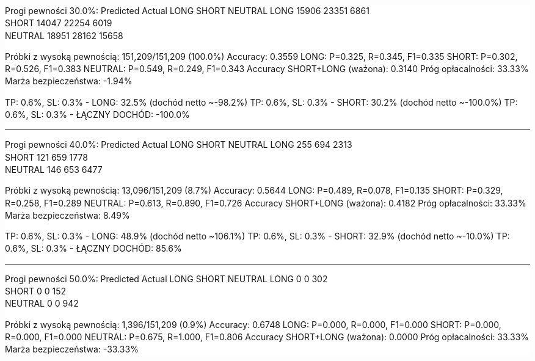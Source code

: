 Progi pewności 30.0%:
Predicted
Actual    LONG  SHORT  NEUTRAL
LONG      15906  23351  6861  
SHORT     14047  22254  6019  
NEUTRAL   18951  28162  15658 

Próbki z wysoką pewnością: 151,209/151,209 (100.0%)
Accuracy: 0.3559
LONG: P=0.325, R=0.345, F1=0.335
SHORT: P=0.302, R=0.526, F1=0.383
NEUTRAL: P=0.549, R=0.249, F1=0.343
Accuracy SHORT+LONG (ważona): 0.3140
Próg opłacalności: 33.33%
Marża bezpieczeństwa: -1.94%

TP: 0.6%, SL: 0.3% - LONG: 32.5% (dochód netto ~-98.2%)
TP: 0.6%, SL: 0.3% - SHORT: 30.2% (dochód netto ~-100.0%)
TP: 0.6%, SL: 0.3% - ŁĄCZNY DOCHÓD: -100.0%

--------------------------------------------------------------------

Progi pewności 40.0%:
Predicted
Actual    LONG  SHORT  NEUTRAL
LONG      255    694    2313  
SHORT     121    659    1778  
NEUTRAL   146    653    6477  

Próbki z wysoką pewnością: 13,096/151,209 (8.7%)
Accuracy: 0.5644
LONG: P=0.489, R=0.078, F1=0.135
SHORT: P=0.329, R=0.258, F1=0.289
NEUTRAL: P=0.613, R=0.890, F1=0.726
Accuracy SHORT+LONG (ważona): 0.4182
Próg opłacalności: 33.33%
Marża bezpieczeństwa: 8.49%

TP: 0.6%, SL: 0.3% - LONG: 48.9% (dochód netto ~106.1%)
TP: 0.6%, SL: 0.3% - SHORT: 32.9% (dochód netto ~-10.0%)
TP: 0.6%, SL: 0.3% - ŁĄCZNY DOCHÓD: 85.6%

--------------------------------------------------------------------

Progi pewności 50.0%:
Predicted
Actual    LONG  SHORT  NEUTRAL
LONG      0      0      302   
SHORT     0      0      152   
NEUTRAL   0      0      942   

Próbki z wysoką pewnością: 1,396/151,209 (0.9%)
Accuracy: 0.6748
LONG: P=0.000, R=0.000, F1=0.000
SHORT: P=0.000, R=0.000, F1=0.000
NEUTRAL: P=0.675, R=1.000, F1=0.806
Accuracy SHORT+LONG (ważona): 0.0000
Próg opłacalności: 33.33%
Marża bezpieczeństwa: -33.33%
